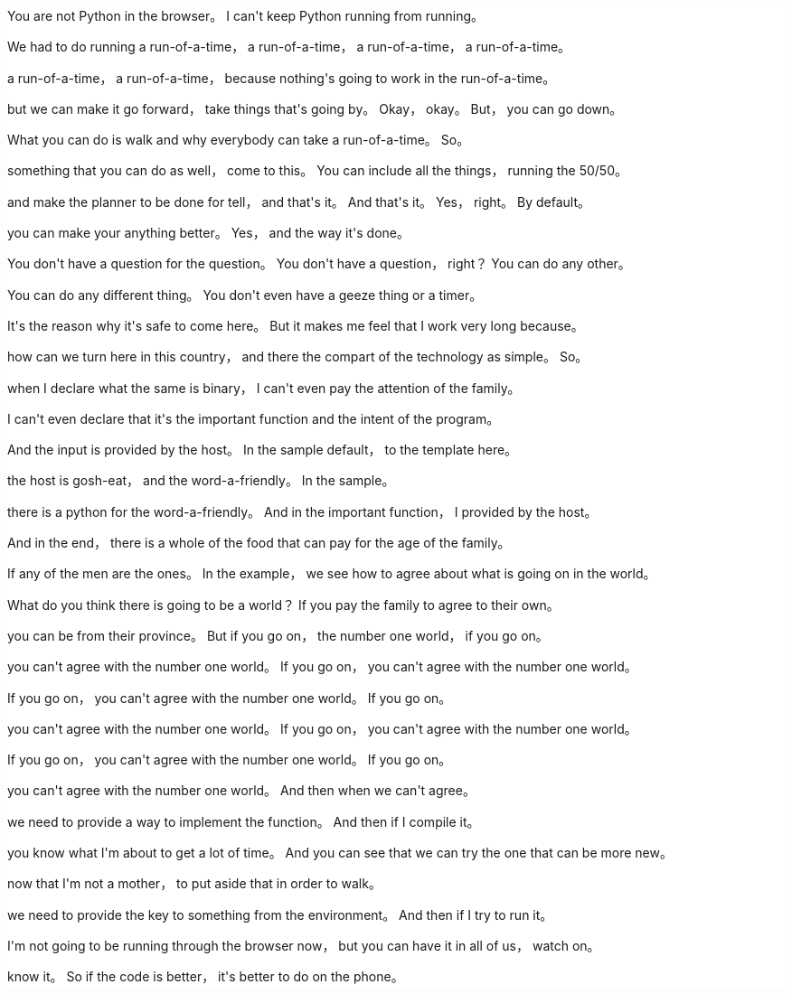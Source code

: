  You are not Python in the browser。 I can't keep Python running from running。

 We had to do running a run-of-a-time， a run-of-a-time， a run-of-a-time， a run-of-a-time。

 a run-of-a-time， a run-of-a-time， because nothing's going to work in the run-of-a-time。

 but we can make it go forward， take things that's going by。 Okay， okay。 But， you can go down。

 What you can do is walk and why everybody can take a run-of-a-time。 So。

 something that you can do as well， come to this。 You can include all the things， running the 50/50。

 and make the planner to be done for tell， and that's it。 And that's it。 Yes， right。 By default。

 you can make your anything better。 Yes， and the way it's done。

 You don't have a question for the question。 You don't have a question， right？ You can do any other。

 You can do any different thing。 You don't even have a geeze thing or a timer。

 It's the reason why it's safe to come here。 But it makes me feel that I work very long because。

 how can we turn here in this country， and there the compart of the technology as simple。 So。

 when I declare what the same is binary， I can't even pay the attention of the family。

 I can't even declare that it's the important function and the intent of the program。

 And the input is provided by the host。 In the sample default， to the template here。

 the host is gosh-eat， and the word-a-friendly。 In the sample。

 there is a python for the word-a-friendly。 And in the important function， I provided by the host。

 And in the end， there is a whole of the food that can pay for the age of the family。

 If any of the men are the ones。 In the example， we see how to agree about what is going on in the world。

 What do you think there is going to be a world？ If you pay the family to agree to their own。

 you can be from their province。 But if you go on， the number one world， if you go on。

 you can't agree with the number one world。 If you go on， you can't agree with the number one world。

 If you go on， you can't agree with the number one world。 If you go on。

 you can't agree with the number one world。 If you go on， you can't agree with the number one world。

 If you go on， you can't agree with the number one world。 If you go on。

 you can't agree with the number one world。 And then when we can't agree。

 we need to provide a way to implement the function。 And then if I compile it。

 you know what I'm about to get a lot of time。 And you can see that we can try the one that can be more new。

 now that I'm not a mother， to put aside that in order to walk。

 we need to provide the key to something from the environment。 And then if I try to run it。

 I'm not going to be running through the browser now， but you can have it in all of us， watch on。

 know it。 So if the code is better， it's better to do on the phone。
